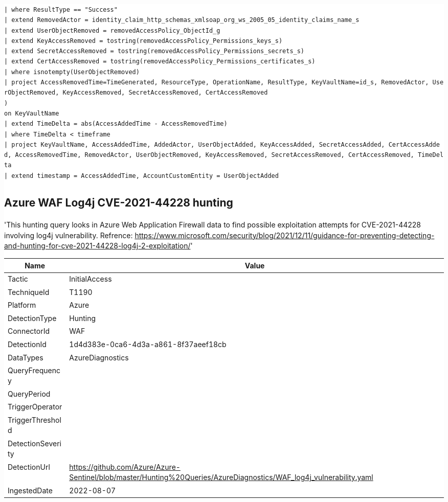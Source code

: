 ```kql
| where ResultType == "Success"
| extend RemovedActor = identity_claim_http_schemas_xmlsoap_org_ws_2005_05_identity_claims_name_s
| extend UserObjectRemoved = removedAccessPolicy_ObjectId_g
| extend KeyAccessRemoved = tostring(removedAccessPolicy_Permissions_keys_s)
| extend SecretAccessRemoved = tostring(removedAccessPolicy_Permissions_secrets_s)
| extend CertAccessRemoved = tostring(removedAccessPolicy_Permissions_certificates_s)
| where isnotempty(UserObjectRemoved)
| project AccessRemovedTime=TimeGenerated, ResourceType, OperationName, ResultType, KeyVaultName=id_s, RemovedActor, UserObjectRemoved, KeyAccessRemoved, SecretAccessRemoved, CertAccessRemoved
)
on KeyVaultName
| extend TimeDelta = abs(AccessAddedTime - AccessRemovedTime)
| where TimeDelta < timeframe
| project KeyVaultName, AccessAddedTime, AddedActor, UserObjectAdded, KeyAccessAdded, SecretAccessAdded, CertAccessAdded, AccessRemovedTime, RemovedActor, UserObjectRemoved, KeyAccessRemoved, SecretAccessRemoved, CertAccessRemoved, TimeDelta
| extend timestamp = AccessAddedTime, AccountCustomEntity = UserObjectAdded

```

## Azure WAF Log4j CVE-2021-44228 hunting

'This hunting query looks in Azure Web Application Firewall data to find possible exploitation attempts for CVE-2021-44228 involving log4j vulnerability.
 Refrence: https://www.microsoft.com/security/blog/2021/12/11/guidance-for-preventing-detecting-and-hunting-for-cve-2021-44228-log4j-2-exploitation/'

|Name | Value |
| --- | --- |
|Tactic | InitialAccess|
|TechniqueId | T1190|
|Platform | Azure|
|DetectionType | Hunting |
|ConnectorId | WAF |
|DetectionId | 1d4d383e-0ca6-4d3a-a861-8f37aeef18cb |
|DataTypes | AzureDiagnostics |
|QueryFrequency |  |
|QueryPeriod |  |
|TriggerOperator |  |
|TriggerThreshold |  |
|DetectionSeverity |  |
|DetectionUrl | https://github.com/Azure/Azure-Sentinel/blob/master/Hunting%20Queries/AzureDiagnostics/WAF_log4j_vulnerability.yaml |
|IngestedDate | 2022-08-07 |
